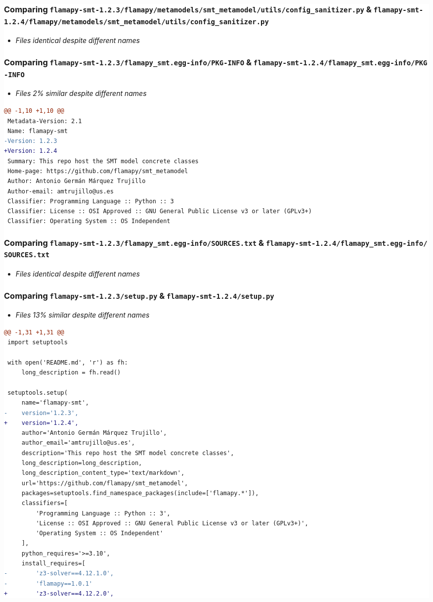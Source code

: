 ### Comparing `flamapy-smt-1.2.3/flamapy/metamodels/smt_metamodel/utils/config_sanitizer.py` & `flamapy-smt-1.2.4/flamapy/metamodels/smt_metamodel/utils/config_sanitizer.py`

 * *Files identical despite different names*

### Comparing `flamapy-smt-1.2.3/flamapy_smt.egg-info/PKG-INFO` & `flamapy-smt-1.2.4/flamapy_smt.egg-info/PKG-INFO`

 * *Files 2% similar despite different names*

```diff
@@ -1,10 +1,10 @@
 Metadata-Version: 2.1
 Name: flamapy-smt
-Version: 1.2.3
+Version: 1.2.4
 Summary: This repo host the SMT model concrete classes
 Home-page: https://github.com/flamapy/smt_metamodel
 Author: Antonio Germán Márquez Trujillo
 Author-email: amtrujillo@us.es
 Classifier: Programming Language :: Python :: 3
 Classifier: License :: OSI Approved :: GNU General Public License v3 or later (GPLv3+)
 Classifier: Operating System :: OS Independent
```

### Comparing `flamapy-smt-1.2.3/flamapy_smt.egg-info/SOURCES.txt` & `flamapy-smt-1.2.4/flamapy_smt.egg-info/SOURCES.txt`

 * *Files identical despite different names*

### Comparing `flamapy-smt-1.2.3/setup.py` & `flamapy-smt-1.2.4/setup.py`

 * *Files 13% similar despite different names*

```diff
@@ -1,31 +1,31 @@
 import setuptools
 
 with open('README.md', 'r') as fh:
     long_description = fh.read()
 
 setuptools.setup(
     name='flamapy-smt',
-    version='1.2.3',
+    version='1.2.4',
     author='Antonio Germán Márquez Trujillo',
     author_email='amtrujillo@us.es',
     description='This repo host the SMT model concrete classes',
     long_description=long_description,
     long_description_content_type='text/markdown',
     url='https://github.com/flamapy/smt_metamodel',
     packages=setuptools.find_namespace_packages(include=['flamapy.*']),
     classifiers=[
         'Programming Language :: Python :: 3',
         'License :: OSI Approved :: GNU General Public License v3 or later (GPLv3+)',
         'Operating System :: OS Independent'
     ],
     python_requires='>=3.10',
     install_requires=[
-        'z3-solver==4.12.1.0',
-        'flamapy==1.0.1'
+        'z3-solver==4.12.2.0',
```